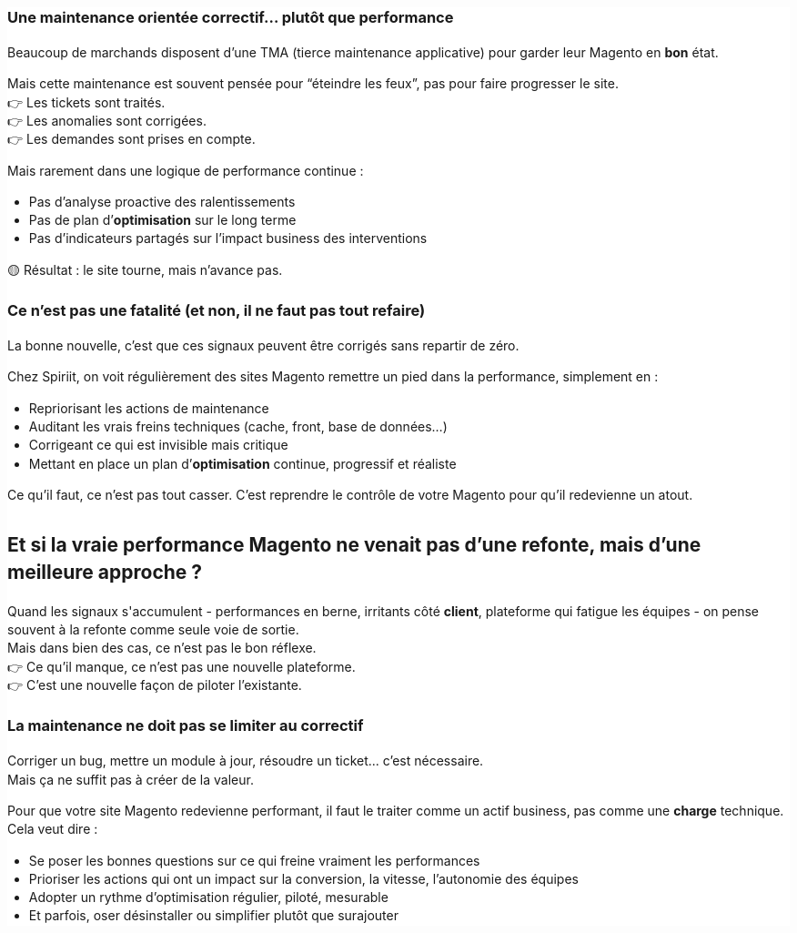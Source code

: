 ### Une maintenance orientée correctif… plutôt que performance
Beaucoup de marchands disposent d’une TMA (tierce maintenance applicative) pour garder leur Magento en **bon** état.  

Mais cette maintenance est souvent pensée pour “éteindre les feux”, pas pour faire progresser le site.  
👉 Les tickets sont traités.  
👉 Les anomalies sont corrigées.  
👉 Les demandes sont prises en compte. 

Mais rarement dans une logique de performance continue :
- Pas d’analyse proactive des ralentissements
- Pas de plan d’**optimisation** sur le long terme
- Pas d’indicateurs partagés sur l’impact business des interventions

🟡 Résultat : le site tourne, mais n’avance pas.

### Ce n’est pas une fatalité (et non, il ne faut pas tout refaire)
La bonne nouvelle, c’est que ces signaux peuvent être corrigés sans repartir de zéro.  

Chez Spiriit, on voit régulièrement des sites Magento remettre un pied dans la performance, simplement en :
- Repriorisant les actions de maintenance
- Auditant les vrais freins techniques (cache, front, base de données…)
- Corrigeant ce qui est invisible mais critique
- Mettant en place un plan d’**optimisation** continue, progressif et réaliste

Ce qu’il faut, ce n’est pas tout casser.
C’est reprendre le contrôle de votre Magento pour qu’il redevienne un atout.

## Et si la vraie performance Magento ne venait pas d’une refonte, mais d’une meilleure approche ?
Quand les signaux s'accumulent - performances en berne, irritants côté **client**, plateforme qui fatigue les équipes - on pense souvent à la refonte comme seule voie de sortie.  
Mais dans bien des cas, ce n’est pas le bon réflexe.  
👉 Ce qu’il manque, ce n’est pas une nouvelle plateforme.  
👉 C’est une nouvelle façon de piloter l’existante.

### La maintenance ne doit pas se limiter au correctif
Corriger un bug, mettre un module à jour, résoudre un ticket... c’est nécessaire.  
Mais ça ne suffit pas à créer de la valeur.  

Pour que votre site Magento redevienne performant, il faut le traiter comme un actif business, pas comme une **charge** technique.  
Cela veut dire :
- Se poser les bonnes questions sur ce qui freine vraiment les performances
- Prioriser les actions qui ont un impact sur la conversion, la vitesse, l’autonomie des équipes
- Adopter un rythme d’optimisation régulier, piloté, mesurable
- Et parfois, oser désinstaller ou simplifier plutôt que surajouter
